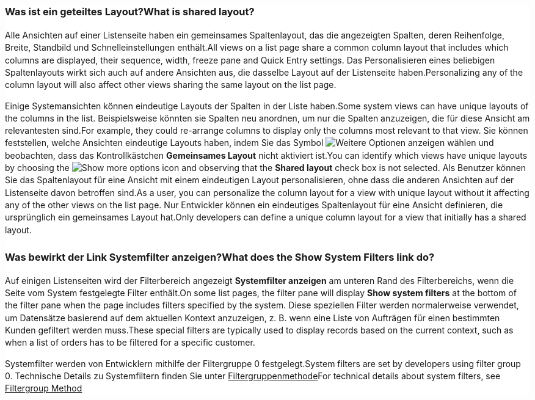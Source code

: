 ### <a name="what-is-shared-layout"></a><span data-ttu-id="15c62-136">Was ist ein geteiltes Layout?</span><span class="sxs-lookup"><span data-stu-id="15c62-136">What is shared layout?</span></span>
<span data-ttu-id="15c62-137">Alle Ansichten auf einer Listenseite haben ein gemeinsames Spaltenlayout, das die angezeigten Spalten, deren Reihenfolge, Breite, Standbild und Schnelleinstellungen enthält.</span><span class="sxs-lookup"><span data-stu-id="15c62-137">All views on a list page share a common column layout that includes which columns are displayed, their sequence, width, freeze pane and Quick Entry settings.</span></span> <span data-ttu-id="15c62-138">Das Personalisieren eines beliebigen Spaltenlayouts wirkt sich auch auf andere Ansichten aus, die dasselbe Layout auf der Listenseite haben.</span><span class="sxs-lookup"><span data-stu-id="15c62-138">Personalizing any of the column layout will also affect other views sharing the same layout on the list page.</span></span>

<span data-ttu-id="15c62-139">Einige Systemansichten können eindeutige Layouts der Spalten in der Liste haben.</span><span class="sxs-lookup"><span data-stu-id="15c62-139">Some system views can have unique layouts of the columns in the list.</span></span> <span data-ttu-id="15c62-140">Beispielsweise könnten sie Spalten neu anordnen, um nur die Spalten anzuzeigen, die für diese Ansicht am relevantesten sind.</span><span class="sxs-lookup"><span data-stu-id="15c62-140">For example, they could re-arrange columns to display only the columns most relevant to that view.</span></span> <span data-ttu-id="15c62-141">Sie können feststellen, welche Ansichten eindeutige Layouts haben, indem Sie das Symbol ![Weitere Optionen anzeigen](media/show-more-options-icon.png "Weitere Optionen anzeigen") wählen und beobachten, dass das Kontrollkästchen **Gemeinsames Layout** nicht aktiviert ist.</span><span class="sxs-lookup"><span data-stu-id="15c62-141">You can identify which views have unique layouts by choosing the ![Show more options](media/show-more-options-icon.png "Show more options") icon and observing that the **Shared layout** check box is not selected.</span></span> <span data-ttu-id="15c62-142">Als Benutzer können Sie das Spaltenlayout für eine Ansicht mit einem eindeutigen Layout personalisieren, ohne dass die anderen Ansichten auf der Listenseite davon betroffen sind.</span><span class="sxs-lookup"><span data-stu-id="15c62-142">As a user, you can personalize the column layout for a view with unique layout without it affecting any of the other views on the list page.</span></span> <span data-ttu-id="15c62-143">Nur Entwickler können ein eindeutiges Spaltenlayout für eine Ansicht definieren, die ursprünglich ein gemeinsames Layout hat.</span><span class="sxs-lookup"><span data-stu-id="15c62-143">Only developers can define a unique column layout for a view that initially has a shared layout.</span></span>

### <a name="what-does-the-show-system-filters-link-do"></a><span data-ttu-id="15c62-144">Was bewirkt der Link Systemfilter anzeigen?</span><span class="sxs-lookup"><span data-stu-id="15c62-144">What does the Show System Filters link do?</span></span>
<span data-ttu-id="15c62-145">Auf einigen Listenseiten wird der Filterbereich angezeigt **Systemfilter anzeigen** am unteren Rand des Filterbereichs, wenn die Seite vom System festgelegte Filter enthält.</span><span class="sxs-lookup"><span data-stu-id="15c62-145">On some list pages, the filter pane will display **Show system filters** at the bottom of the filter pane when the page includes filters specified by the system.</span></span> <span data-ttu-id="15c62-146">Diese speziellen Filter werden normalerweise verwendet, um Datensätze basierend auf dem aktuellen Kontext anzuzeigen, z. B. wenn eine Liste von Aufträgen für einen bestimmten Kunden gefiltert werden muss.</span><span class="sxs-lookup"><span data-stu-id="15c62-146">These special filters are typically used to display records based on the current context, such as when a list of orders has to be filtered for a specific customer.</span></span>

<span data-ttu-id="15c62-147">Systemfilter werden von Entwicklern mithilfe der Filtergruppe 0 festgelegt.</span><span class="sxs-lookup"><span data-stu-id="15c62-147">System filters are set by developers using filter group 0.</span></span> <span data-ttu-id="15c62-148">Technische Details zu Systemfiltern finden Sie unter [Filtergruppenmethode](/dynamics365/business-central/dev-itpro/developer/methods-auto/record/record-filtergroup-method)</span><span class="sxs-lookup"><span data-stu-id="15c62-148">For technical details about system filters, see [Filtergroup Method](/dynamics365/business-central/dev-itpro/developer/methods-auto/record/record-filtergroup-method)</span></span>
